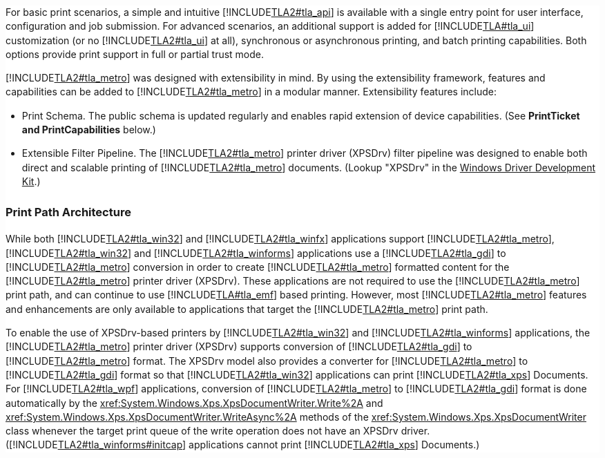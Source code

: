  For basic print scenarios, a simple and intuitive [!INCLUDE[TLA2#tla_api](../../../../includes/tla2sharptla-api-md.md)] is available with a single entry point for user interface, configuration and job submission. For advanced scenarios, an additional support is added for [!INCLUDE[TLA#tla_ui](../../../../includes/tlasharptla-ui-md.md)] customization (or no [!INCLUDE[TLA2#tla_ui](../../../../includes/tla2sharptla-ui-md.md)] at all), synchronous or asynchronous printing, and batch printing capabilities. Both options provide print support in full or partial trust mode.  
  
 [!INCLUDE[TLA2#tla_metro](../../../../includes/tla2sharptla-metro-md.md)] was designed with extensibility in mind. By using the extensibility framework, features and capabilities can be added to [!INCLUDE[TLA2#tla_metro](../../../../includes/tla2sharptla-metro-md.md)] in a modular manner. Extensibility features include:  
  
-   Print Schema. The public schema is updated regularly and enables rapid extension of device capabilities. (See **PrintTicket and PrintCapabilities** below.)  
  
-   Extensible Filter Pipeline. The [!INCLUDE[TLA2#tla_metro](../../../../includes/tla2sharptla-metro-md.md)] printer driver (XPSDrv) filter pipeline was designed to enable both direct and scalable printing of [!INCLUDE[TLA2#tla_metro](../../../../includes/tla2sharptla-metro-md.md)] documents. (Lookup "XPSDrv" in the [Windows Driver Development Kit](https://msdn.microsoft.com/library/windows/hardware/ff557573.aspx).)  
  
### Print Path Architecture  
 While both [!INCLUDE[TLA2#tla_win32](../../../../includes/tla2sharptla-win32-md.md)] and [!INCLUDE[TLA2#tla_winfx](../../../../includes/tla2sharptla-winfx-md.md)] applications support [!INCLUDE[TLA2#tla_metro](../../../../includes/tla2sharptla-metro-md.md)], [!INCLUDE[TLA2#tla_win32](../../../../includes/tla2sharptla-win32-md.md)] and [!INCLUDE[TLA2#tla_winforms](../../../../includes/tla2sharptla-winforms-md.md)] applications use a [!INCLUDE[TLA2#tla_gdi](../../../../includes/tla2sharptla-gdi-md.md)] to [!INCLUDE[TLA2#tla_metro](../../../../includes/tla2sharptla-metro-md.md)] conversion in order to create [!INCLUDE[TLA2#tla_metro](../../../../includes/tla2sharptla-metro-md.md)] formatted content for the [!INCLUDE[TLA2#tla_metro](../../../../includes/tla2sharptla-metro-md.md)] printer driver (XPSDrv). These applications are not required to use the [!INCLUDE[TLA2#tla_metro](../../../../includes/tla2sharptla-metro-md.md)] print path, and can continue to use [!INCLUDE[TLA#tla_emf](../../../../includes/tlasharptla-emf-md.md)] based printing. However, most [!INCLUDE[TLA2#tla_metro](../../../../includes/tla2sharptla-metro-md.md)] features and enhancements are only available to applications that target the [!INCLUDE[TLA2#tla_metro](../../../../includes/tla2sharptla-metro-md.md)] print path.  
  
 To enable the use of XPSDrv-based printers by [!INCLUDE[TLA2#tla_win32](../../../../includes/tla2sharptla-win32-md.md)] and [!INCLUDE[TLA2#tla_winforms](../../../../includes/tla2sharptla-winforms-md.md)] applications, the [!INCLUDE[TLA2#tla_metro](../../../../includes/tla2sharptla-metro-md.md)] printer driver (XPSDrv) supports conversion of [!INCLUDE[TLA2#tla_gdi](../../../../includes/tla2sharptla-gdi-md.md)] to [!INCLUDE[TLA2#tla_metro](../../../../includes/tla2sharptla-metro-md.md)] format. The XPSDrv model also provides a converter for [!INCLUDE[TLA2#tla_metro](../../../../includes/tla2sharptla-metro-md.md)] to [!INCLUDE[TLA2#tla_gdi](../../../../includes/tla2sharptla-gdi-md.md)] format so that [!INCLUDE[TLA2#tla_win32](../../../../includes/tla2sharptla-win32-md.md)] applications can print [!INCLUDE[TLA2#tla_xps](../../../../includes/tla2sharptla-xps-md.md)] Documents. For [!INCLUDE[TLA2#tla_wpf](../../../../includes/tla2sharptla-wpf-md.md)] applications, conversion of [!INCLUDE[TLA2#tla_metro](../../../../includes/tla2sharptla-metro-md.md)] to [!INCLUDE[TLA2#tla_gdi](../../../../includes/tla2sharptla-gdi-md.md)] format is done automatically by the <xref:System.Windows.Xps.XpsDocumentWriter.Write%2A> and <xref:System.Windows.Xps.XpsDocumentWriter.WriteAsync%2A> methods of the <xref:System.Windows.Xps.XpsDocumentWriter> class whenever the target print queue of the write operation does not have an XPSDrv driver. ([!INCLUDE[TLA2#tla_winforms#initcap](../../../../includes/tla2sharptla-winformssharpinitcap-md.md)] applications cannot print [!INCLUDE[TLA2#tla_xps](../../../../includes/tla2sharptla-xps-md.md)] Documents.)  
  
